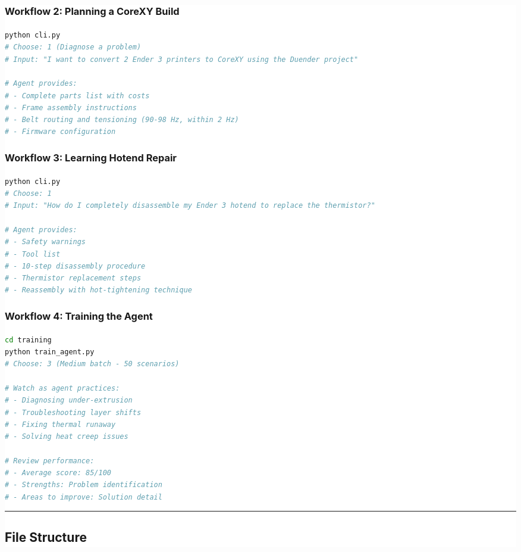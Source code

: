 ### Workflow 2: Planning a CoreXY Build

```bash
python cli.py
# Choose: 1 (Diagnose a problem)
# Input: "I want to convert 2 Ender 3 printers to CoreXY using the Duender project"

# Agent provides:
# - Complete parts list with costs
# - Frame assembly instructions
# - Belt routing and tensioning (90-98 Hz, within 2 Hz)
# - Firmware configuration
```

### Workflow 3: Learning Hotend Repair

```bash
python cli.py
# Choose: 1
# Input: "How do I completely disassemble my Ender 3 hotend to replace the thermistor?"

# Agent provides:
# - Safety warnings
# - Tool list
# - 10-step disassembly procedure
# - Thermistor replacement steps
# - Reassembly with hot-tightening technique
```

### Workflow 4: Training the Agent

```bash
cd training
python train_agent.py
# Choose: 3 (Medium batch - 50 scenarios)

# Watch as agent practices:
# - Diagnosing under-extrusion
# - Troubleshooting layer shifts
# - Fixing thermal runaway
# - Solving heat creep issues

# Review performance:
# - Average score: 85/100
# - Strengths: Problem identification
# - Areas to improve: Solution detail
```

---

## File Structure
